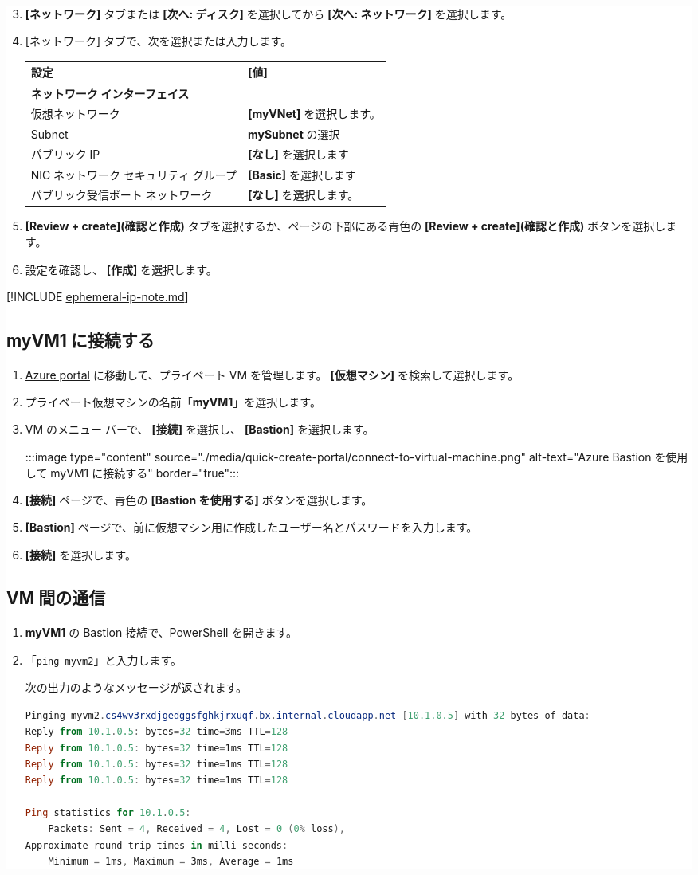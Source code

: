 3. **[ネットワーク]** タブまたは **[次へ: ディスク]** を選択してから **[次へ: ネットワーク]** を選択します。
  
4. [ネットワーク] タブで、次を選択または入力します。

    | 設定 | [値] |
    |-|-|
    | **ネットワーク インターフェイス** |  |
    | 仮想ネットワーク | **[myVNet]** を選択します。 |
    | Subnet | **mySubnet** の選択 |
    | パブリック IP | **[なし]** を選択します |
    | NIC ネットワーク セキュリティ グループ | **[Basic]** を選択します|
    | パブリック受信ポート ネットワーク | **[なし]** を選択します。 |
   
5. **[Review + create]\(確認と作成\)** タブを選択するか、ページの下部にある青色の **[Review + create]\(確認と作成\)** ボタンを選択します。
  
6. 設定を確認し、 **[作成]** を選択します。

[!INCLUDE [ephemeral-ip-note.md](../../includes/ephemeral-ip-note.md)]

## <a name="connect-to-myvm1"></a>myVM1 に接続する

1. [Azure portal](https://portal.azure.com) に移動して、プライベート VM を管理します。 **[仮想マシン]** を検索して選択します。

2. プライベート仮想マシンの名前「**myVM1**」を選択します。

3. VM のメニュー バーで、 **[接続]** を選択し、 **[Bastion]** を選択します。

    :::image type="content" source="./media/quick-create-portal/connect-to-virtual-machine.png" alt-text="Azure Bastion を使用して myVM1 に接続する" border="true":::

4. **[接続]** ページで、青色の **[Bastion を使用する]** ボタンを選択します。

5. **[Bastion]** ページで、前に仮想マシン用に作成したユーザー名とパスワードを入力します。

6. **[接続]** を選択します。

## <a name="communicate-between-vms"></a>VM 間の通信

1. **myVM1** の Bastion 接続で、PowerShell を開きます。

2. 「`ping myvm2`」と入力します。

    次の出力のようなメッセージが返されます。

    ```powershell
    Pinging myvm2.cs4wv3rxdjgedggsfghkjrxuqf.bx.internal.cloudapp.net [10.1.0.5] with 32 bytes of data:
    Reply from 10.1.0.5: bytes=32 time=3ms TTL=128
    Reply from 10.1.0.5: bytes=32 time=1ms TTL=128
    Reply from 10.1.0.5: bytes=32 time=1ms TTL=128
    Reply from 10.1.0.5: bytes=32 time=1ms TTL=128

    Ping statistics for 10.1.0.5:
        Packets: Sent = 4, Received = 4, Lost = 0 (0% loss),
    Approximate round trip times in milli-seconds:
        Minimum = 1ms, Maximum = 3ms, Average = 1ms
    ```
